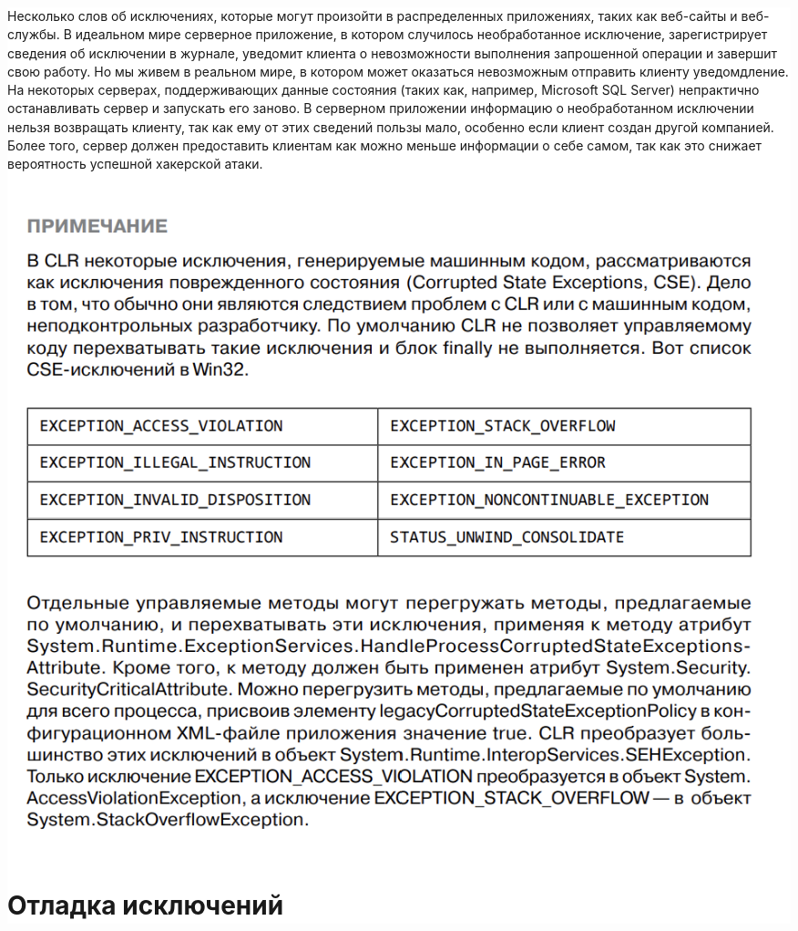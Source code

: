 Несколько слов об исключениях, которые могут произойти в распределенных приложениях, 
таких как веб-сайты и веб-службы. В идеальном мире серверное приложение, в котором 
случилось необработанное исключение, зарегистрирует сведения об исключении в журнале, 
уведомит клиента о невозможности выполнения запрошенной операции и завершит свою работу.
Но мы живем в реальном мире, в котором может оказаться невозможным отправить клиенту
уведомдление. На некоторых серверах, поддерживающих данные состояния (таких как, например,
Microsoft SQL Server) непрактично останавливать сервер и запускать его заново.
В серверном приложении информацию о необработанном исключении нельзя возвращать клиенту,
так как ему от этих сведений пользы мало, особенно если клиент создан другой компанией.
Более того, сервер должен предоставить клиентам как можно меньше информации о себе 
самом, так как это снижает вероятность успешной хакерской атаки.

![](images/corrupted_state_exceptions.png)

# Отладка исключений
